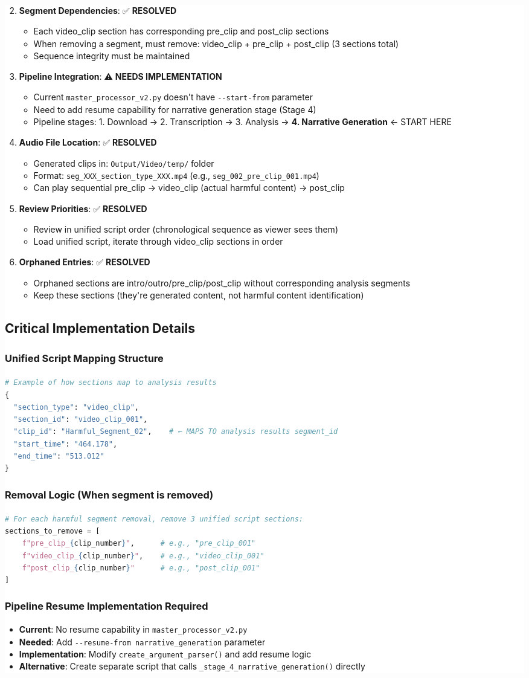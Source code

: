 2. **Segment Dependencies**: ✅ **RESOLVED**
   - Each video_clip section has corresponding pre_clip and post_clip sections
   - When removing a segment, must remove: video_clip + pre_clip + post_clip (3 sections total)
   - Sequence integrity must be maintained

3. **Pipeline Integration**: ⚠️ **NEEDS IMPLEMENTATION**
   - Current `master_processor_v2.py` doesn't have `--start-from` parameter
   - Need to add resume capability for narrative generation stage (Stage 4)
   - Pipeline stages: 1. Download → 2. Transcription → 3. Analysis → **4. Narrative Generation** ← START HERE

4. **Audio File Location**: ✅ **RESOLVED**
   - Generated clips in: `Output/Video/temp/` folder
   - Format: `seg_XXX_section_type_XXX.mp4` (e.g., `seg_002_pre_clip_001.mp4`)
   - Can play sequential pre_clip → video_clip (actual harmful content) → post_clip

5. **Review Priorities**: ✅ **RESOLVED**
   - Review in unified script order (chronological sequence as viewer sees them)
   - Load unified script, iterate through video_clip sections in order

6. **Orphaned Entries**: ✅ **RESOLVED**
   - Orphaned sections are intro/outro/pre_clip/post_clip without corresponding analysis segments
   - Keep these sections (they're generated content, not harmful content identification)

## Critical Implementation Details

### Unified Script Mapping Structure
```python
# Example of how sections map to analysis results
{
  "section_type": "video_clip",
  "section_id": "video_clip_001", 
  "clip_id": "Harmful_Segment_02",    # ← MAPS TO analysis results segment_id
  "start_time": "464.178",
  "end_time": "513.012"
}
```

### Removal Logic (When segment is removed)
```python
# For each harmful segment removal, remove 3 unified script sections:
sections_to_remove = [
    f"pre_clip_{clip_number}",      # e.g., "pre_clip_001"
    f"video_clip_{clip_number}",    # e.g., "video_clip_001" 
    f"post_clip_{clip_number}"      # e.g., "post_clip_001"
]
```

### Pipeline Resume Implementation Required
- **Current**: No resume capability in `master_processor_v2.py`
- **Needed**: Add `--resume-from narrative_generation` parameter 
- **Implementation**: Modify `create_argument_parser()` and add resume logic
- **Alternative**: Create separate script that calls `_stage_4_narrative_generation()` directly

